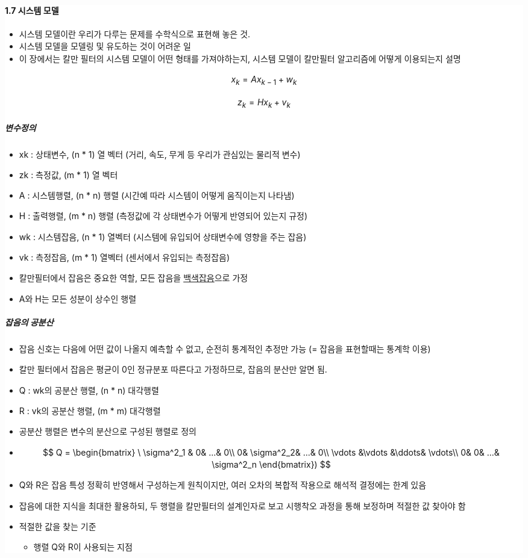 
#### 1.7 시스템 모델

- 시스템 모델이란 우리가 다루는 문제를 수학식으로 표현해 놓은 것. 
- 시스템 모델을 모델링 및 유도하는 것이 어려운 일
- 이 장에서는 칼만 필터의 시스템 모델이 어떤 형태를 가져야하는지, 시스템 모델이 칼만필터 알고리즘에 어떻게 이용되는지 설명

$$
x_k = Ax_{k-1} + w_k
$$

$$
z_k = Hx_k + v_k
$$



##### 변수정의

- xk : 상태변수, (n * 1) 열 벡터 (거리, 속도, 무게 등 우리가 관심있는 물리적 변수)
- zk : 측정값, (m * 1) 열 벡터
- A : 시스템행렬, (n * n) 행렬 (시간예 따라 시스템이 어떻게 움직이는지 나타냄)
- H : 출력행렬, (m * n) 행렬 (측정값에 각 상태변수가 어떻게 반영되어 있는지 규정)
- wk : 시스템잡음, (n * 1) 열벡터 (시스템에 유입되어 상태변수에 영향을 주는 잡음)
- vk : 측정잡음, (m * 1) 열벡터 (센서에서 유입되는 측정잡음)

- 칼만필터에서 잡음은 중요한 역할, 모든 잡음을 [백색잡음](https://ko.wikipedia.org/wiki/백색_소음)으로 가정
- A와 H는 모든 성분이 상수인 행렬



##### 잡음의 공분산

- 잡음 신호는 다음에 어떤 값이 나올지 예측할 수 없고, 순전히 통계적인 추정만 가능 (= 잡음을 표현할때는 통계학 이용)

- 칼만 필터에서 잡음은 평균이 0인 정규분포 따른다고 가정하므로, 잡음의 분산만 알면 됨.

- Q : wk의 공분산 행렬, (n * n) 대각행렬

- R : vk의 공분산 행렬, (m * m) 대각행렬

- 공분산 행렬은 변수의 분산으로 구성된 행렬로 정의

- $$
  Q = \begin{bmatrix}
  \ \sigma^2_1  &  0&  ...& 0\\ 
   0&  \sigma^2_2&  ...& 0\\ 
   \vdots &\vdots &\ddots& \vdots\\
   0&  0&  ...& \sigma^2_n
  \end{bmatrix})
  $$

- Q와 R은 잡음 특성 정확히 반영해서 구성하는게 원칙이지만, 여러 오차의 복합적 작용으로 해석적 결정에는 한계 있음

- 잡음에 대한 지식을 최대한 활용하되, 두 행렬을 칼만필터의 설계인자로 보고 시행착오 과정을 통해 보정하며 적절한 값 찾아야 함

- 적절한 값을 찾는 기준

  - 행렬 Q와 R이 사용되는 지점
